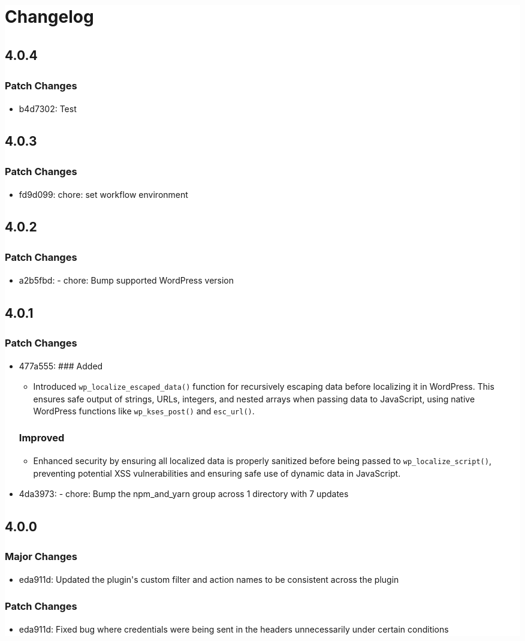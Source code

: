 # Changelog

## 4.0.4

### Patch Changes

- b4d7302: Test

## 4.0.3

### Patch Changes

- fd9d099: chore: set workflow environment

## 4.0.2

### Patch Changes

- a2b5fbd: - chore: Bump supported WordPress version

## 4.0.1

### Patch Changes

- 477a555: ### Added

  - Introduced `wp_localize_escaped_data()` function for recursively escaping data before localizing it in WordPress. This ensures safe output of strings, URLs, integers, and nested arrays when passing data to JavaScript, using native WordPress functions like `wp_kses_post()` and `esc_url()`.

  ### Improved

  - Enhanced security by ensuring all localized data is properly sanitized before being passed to `wp_localize_script()`, preventing potential XSS vulnerabilities and ensuring safe use of dynamic data in JavaScript.

- 4da3973: - chore: Bump the npm_and_yarn group across 1 directory with 7 updates

## 4.0.0

### Major Changes

- eda911d: Updated the plugin's custom filter and action names to be consistent across the plugin

### Patch Changes

- eda911d: Fixed bug where credentials were being sent in the headers unnecessarily under certain conditions
